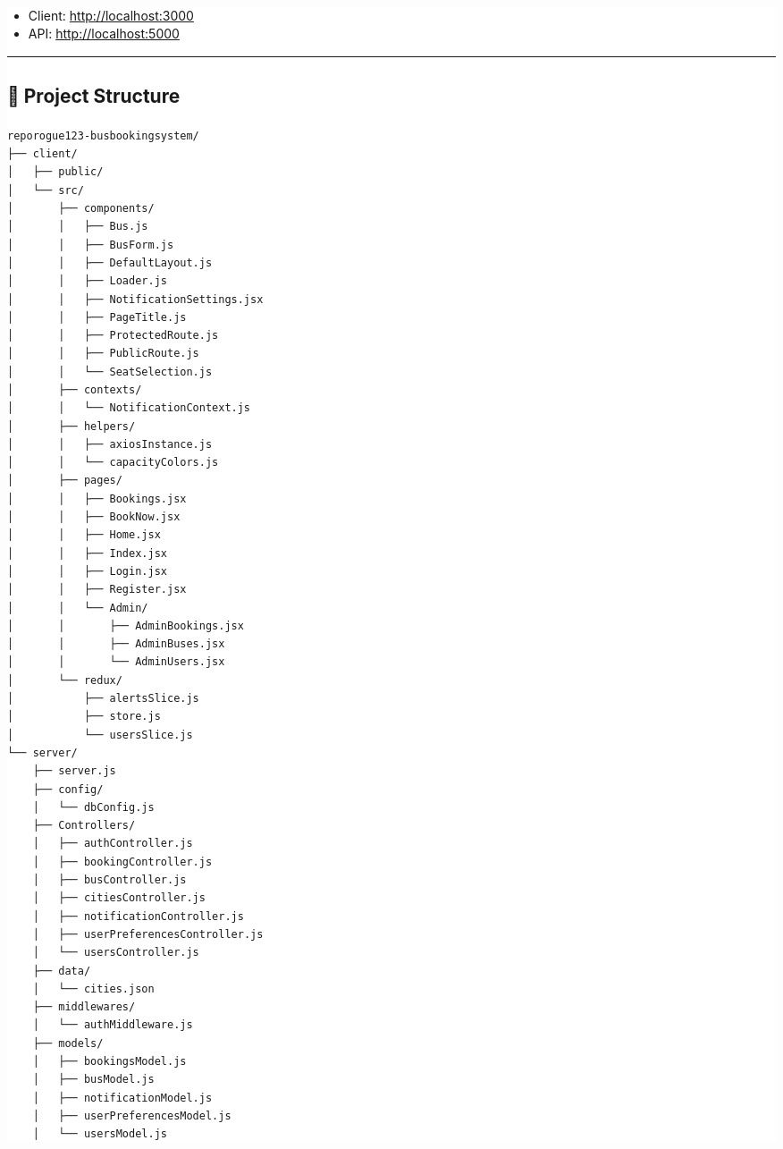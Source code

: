 * Client: [http://localhost:3000](http://localhost:3000)
* API:    [http://localhost:5000](http://localhost:5000)

---

## 📁 Project Structure

```
reporogue123-busbookingsystem/
├── client/
│   ├── public/
│   └── src/
│       ├── components/
│       │   ├── Bus.js
│       │   ├── BusForm.js
│       │   ├── DefaultLayout.js
│       │   ├── Loader.js
│       │   ├── NotificationSettings.jsx
│       │   ├── PageTitle.js
│       │   ├── ProtectedRoute.js
│       │   ├── PublicRoute.js
│       │   └── SeatSelection.js
│       ├── contexts/
│       │   └── NotificationContext.js
│       ├── helpers/
│       │   ├── axiosInstance.js
│       │   └── capacityColors.js
│       ├── pages/
│       │   ├── Bookings.jsx
│       │   ├── BookNow.jsx
│       │   ├── Home.jsx
│       │   ├── Index.jsx
│       │   ├── Login.jsx
│       │   ├── Register.jsx
│       │   └── Admin/
│       │       ├── AdminBookings.jsx
│       │       ├── AdminBuses.jsx
│       │       └── AdminUsers.jsx
│       └── redux/
│           ├── alertsSlice.js
│           ├── store.js
│           └── usersSlice.js
└── server/
    ├── server.js
    ├── config/
    │   └── dbConfig.js
    ├── Controllers/
    │   ├── authController.js
    │   ├── bookingController.js
    │   ├── busController.js
    │   ├── citiesController.js
    │   ├── notificationController.js
    │   ├── userPreferencesController.js
    │   └── usersController.js
    ├── data/
    │   └── cities.json
    ├── middlewares/
    │   └── authMiddleware.js
    ├── models/
    │   ├── bookingsModel.js
    │   ├── busModel.js
    │   ├── notificationModel.js
    │   ├── userPreferencesModel.js
    │   └── usersModel.js
```